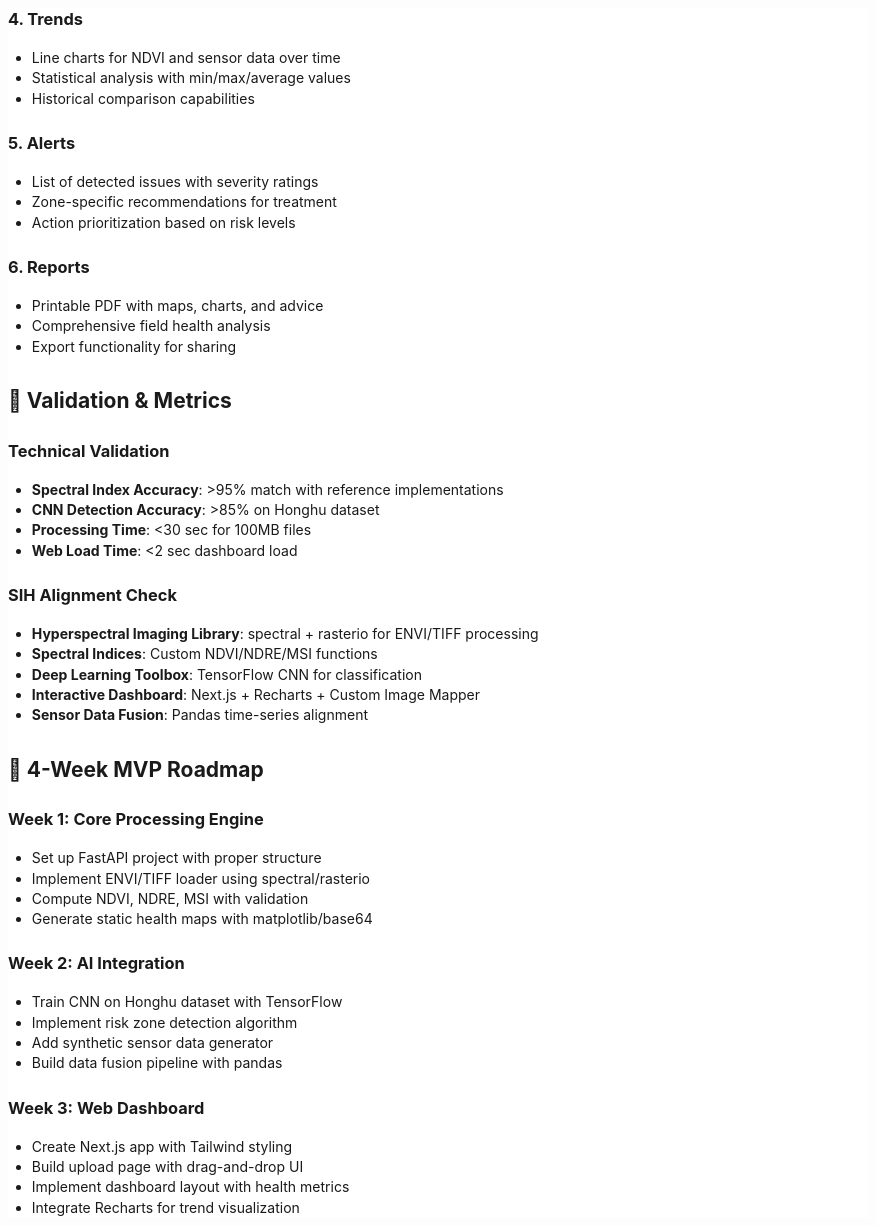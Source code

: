 ### 4. Trends
- Line charts for NDVI and sensor data over time
- Statistical analysis with min/max/average values
- Historical comparison capabilities

### 5. Alerts
- List of detected issues with severity ratings
- Zone-specific recommendations for treatment
- Action prioritization based on risk levels

### 6. Reports
- Printable PDF with maps, charts, and advice
- Comprehensive field health analysis
- Export functionality for sharing

## 🧪 Validation & Metrics

### Technical Validation
- **Spectral Index Accuracy**: >95% match with reference implementations
- **CNN Detection Accuracy**: >85% on Honghu dataset
- **Processing Time**: <30 sec for 100MB files
- **Web Load Time**: <2 sec dashboard load

### SIH Alignment Check
- **Hyperspectral Imaging Library**: spectral + rasterio for ENVI/TIFF processing
- **Spectral Indices**: Custom NDVI/NDRE/MSI functions
- **Deep Learning Toolbox**: TensorFlow CNN for classification
- **Interactive Dashboard**: Next.js + Recharts + Custom Image Mapper
- **Sensor Data Fusion**: Pandas time-series alignment

## 📅 4-Week MVP Roadmap

### Week 1: Core Processing Engine
- Set up FastAPI project with proper structure
- Implement ENVI/TIFF loader using spectral/rasterio
- Compute NDVI, NDRE, MSI with validation
- Generate static health maps with matplotlib/base64

### Week 2: AI Integration
- Train CNN on Honghu dataset with TensorFlow
- Implement risk zone detection algorithm
- Add synthetic sensor data generator
- Build data fusion pipeline with pandas

### Week 3: Web Dashboard
- Create Next.js app with Tailwind styling
- Build upload page with drag-and-drop UI
- Implement dashboard layout with health metrics
- Integrate Recharts for trend visualization
